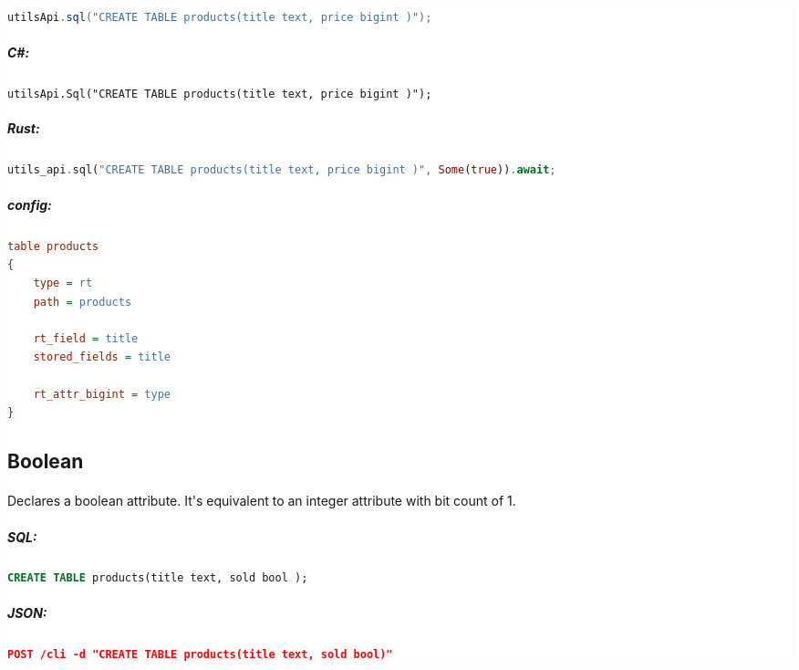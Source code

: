 

```java
utilsApi.sql("CREATE TABLE products(title text, price bigint )");
```


##### C#:



```clike
utilsApi.Sql("CREATE TABLE products(title text, price bigint )");
```


##### Rust:



``` rust
utils_api.sql("CREATE TABLE products(title text, price bigint )", Some(true)).await;
```


##### config:



```ini
table products
{
	type = rt
	path = products

	rt_field = title
	stored_fields = title

	rt_attr_bigint = type
}
```



## Boolean



Declares a boolean attribute. It's equivalent to an integer attribute with bit count of 1.


##### SQL:


```sql
CREATE TABLE products(title text, sold bool );
```

##### JSON:



```JSON
POST /cli -d "CREATE TABLE products(title text, sold bool)"
```
